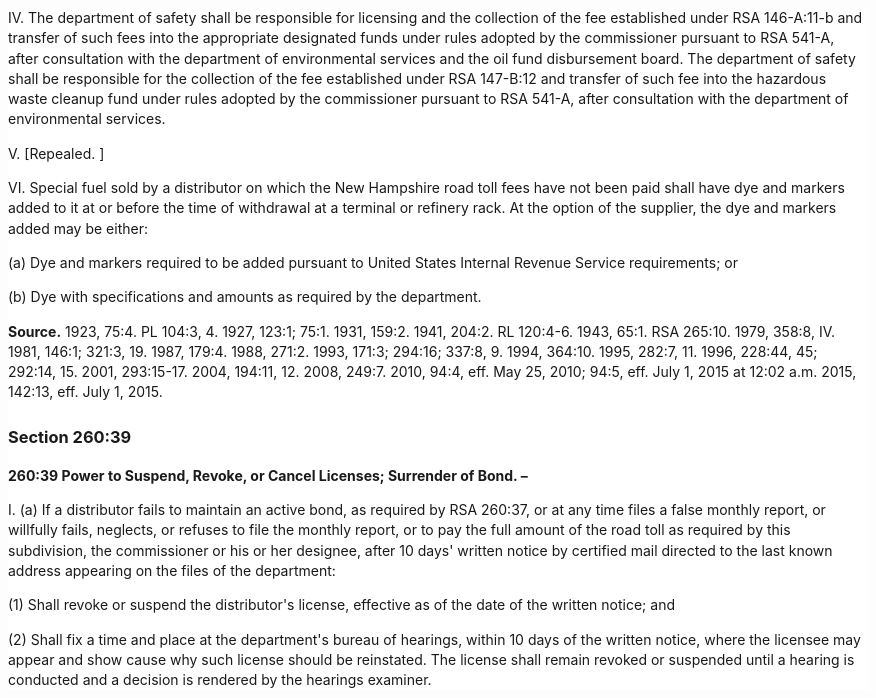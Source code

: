  IV. The department of safety shall be responsible for licensing and
the collection of the fee established under RSA 146-A:11-b and transfer
of such fees into the appropriate designated funds under rules adopted
by the commissioner pursuant to RSA 541-A, after consultation with the
department of environmental services and the oil fund disbursement
board. The department of safety shall be responsible for the collection
of the fee established under RSA 147-B:12 and transfer of such fee into
the hazardous waste cleanup fund under rules adopted by the commissioner
pursuant to RSA 541-A, after consultation with the department of
environmental services.
                                             
 V. 
                                             [Repealed.
                                             ]
                                             
 VI. Special fuel sold by a distributor on which the New Hampshire
road toll fees have not been paid shall have dye and markers added to it
at or before the time of withdrawal at a terminal or refinery rack. At
the option of the supplier, the dye and markers added may be either:
                                             
 (a) Dye and markers required to be added pursuant to United
States Internal Revenue Service requirements; or
                                             
 (b) Dye with specifications and amounts as required by the
department.

**Source.** 1923, 75:4. PL 104:3, 4. 1927, 123:1; 75:1. 1931, 159:2.
1941, 204:2. RL 120:4-6. 1943, 65:1. RSA 265:10. 1979, 358:8, IV. 1981,
146:1; 321:3, 19. 1987, 179:4. 1988, 271:2. 1993, 171:3; 294:16; 337:8,
9. 1994, 364:10. 1995, 282:7, 11. 1996, 228:44, 45; 292:14, 15. 2001,
293:15-17. 2004, 194:11, 12. 2008, 249:7. 2010, 94:4, eff. May 25, 2010;
94:5, eff. July 1, 2015 at 12:02 a.m. 2015, 142:13, eff. July 1, 2015.

### Section 260:39

 **260:39 Power to Suspend, Revoke, or Cancel Licenses; Surrender of
Bond. –**
                                             
 I. (a) If a distributor fails to maintain an active bond, as
required by RSA 260:37, or at any time files a false monthly report, or
willfully fails, neglects, or refuses to file the monthly report, or to
pay the full amount of the road toll as required by this subdivision,
the commissioner or his or her designee, after 10 days' written notice
by certified mail directed to the last known address appearing on the
files of the department:
                                             
 (1) Shall revoke or suspend the distributor's license,
effective as of the date of the written notice; and
                                             
 (2) Shall fix a time and place at the department's bureau of
hearings, within 10 days of the written notice, where the licensee may
appear and show cause why such license should be reinstated. The license
shall remain revoked or suspended until a hearing is conducted and a
decision is rendered by the hearings examiner.
                                             